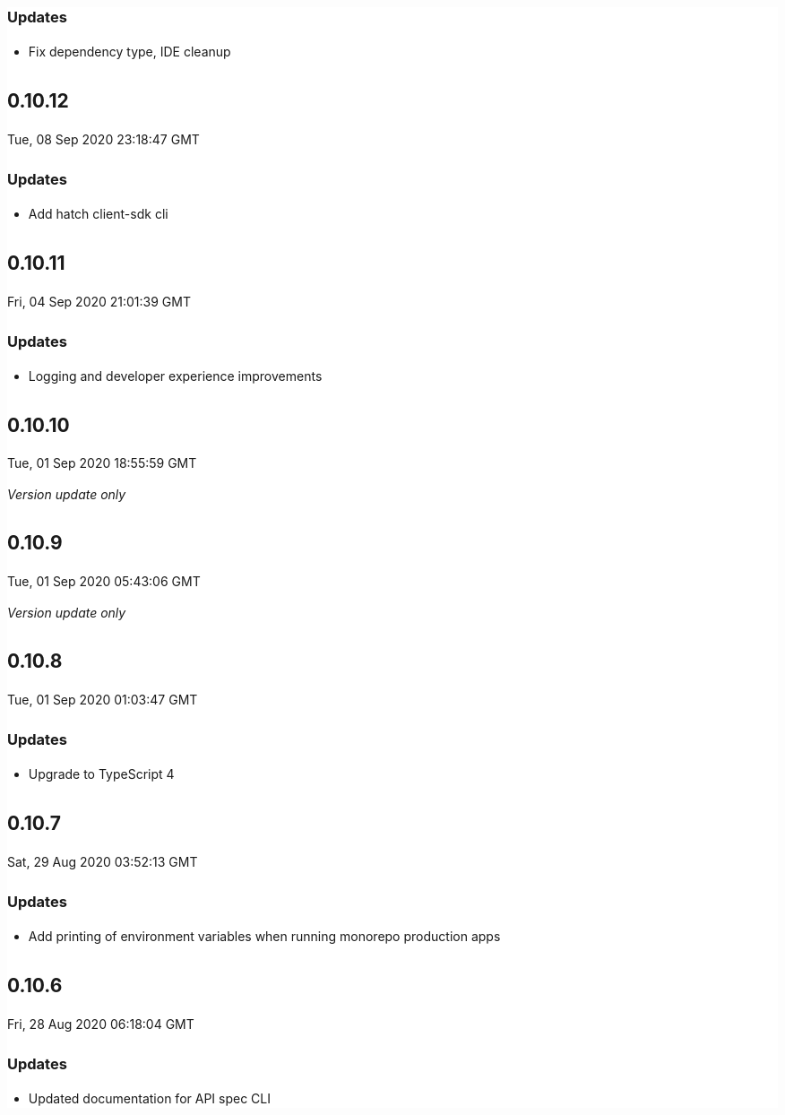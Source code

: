 ### Updates

- Fix dependency type, IDE cleanup

## 0.10.12
Tue, 08 Sep 2020 23:18:47 GMT

### Updates

- Add hatch client-sdk cli

## 0.10.11
Fri, 04 Sep 2020 21:01:39 GMT

### Updates

- Logging and developer experience improvements

## 0.10.10
Tue, 01 Sep 2020 18:55:59 GMT

_Version update only_

## 0.10.9
Tue, 01 Sep 2020 05:43:06 GMT

_Version update only_

## 0.10.8
Tue, 01 Sep 2020 01:03:47 GMT

### Updates

- Upgrade to TypeScript 4

## 0.10.7
Sat, 29 Aug 2020 03:52:13 GMT

### Updates

- Add printing of environment variables when running monorepo production apps

## 0.10.6
Fri, 28 Aug 2020 06:18:04 GMT

### Updates

- Updated documentation for API spec CLI
